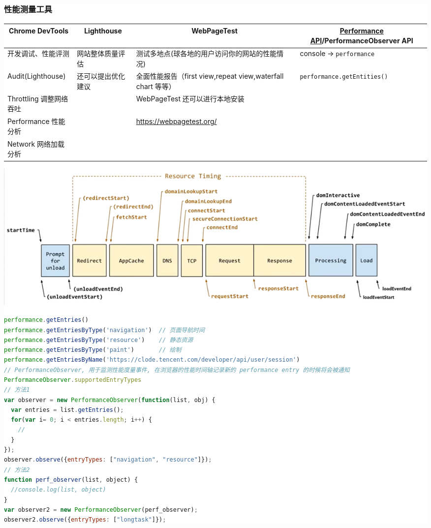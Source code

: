 ### 性能测量工具

|Chrome DevTools|Lighthouse|WebPageTest|[Performance API]()/PerformanceObserver API|
|---|---|---|---|
|开发调试、性能评测|网站整体质量评估|测试多地点(球各地的用户访问你的网站的性能情况)|console -> `performance`|
|Audit(Lighthouse)|还可以提出优化建议|全面性能报告（first view,repeat view,waterfall chart 等等）|`performance.getEntities()`|
|Throttling 调整网络吞吐||WebPageTest 还可以进行本地安装||
|Performance 性能分析||https://webpagetest.org/||
|Network 网络加载分析||||

![timing](./images/timing.png)

```js
performance.getEntries()
performance.getEntriesByType('navigation')  // 页面导航时间
performance.getEntriesByType('resource')    // 静态资源
performance.getEntriesByType('paint')       // 绘制
performance.getEntriesByName('https://clode.tencent.com/developer/api/user/session')
// PerformanceObserver, 用于监测性能度量事件, 在浏览器的性能时间轴记录新的 performance entry 的时候将会被通知
PerformanceObserver.supportedEntryTypes
// 方法1
var observer = new PerformanceObserver(function(list, obj) {
  var entries = list.getEntries();
  for(var i= 0; i < entries.length; i++) {
    //
  }
});
observer.observe({entryTypes: ["navigation", "resource"]});
// 方法2
function perf_observer(list, object) {
  //console.log(list, object)
}
var observer2 = new PerformanceObserver(perf_observer);
observer2.observe({entryTypes: ["longtask"]});
```
